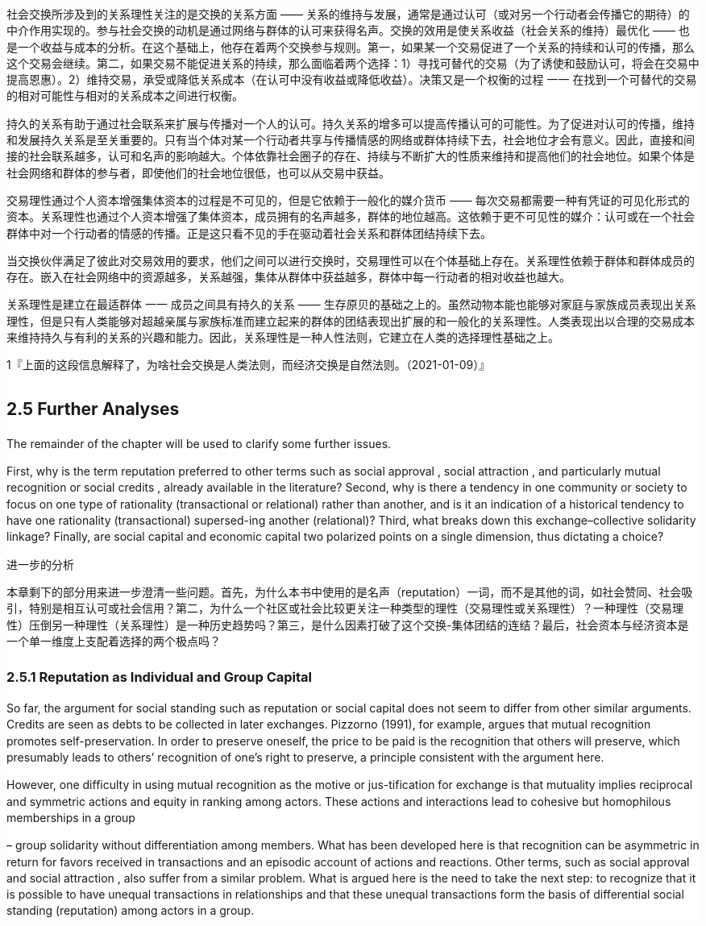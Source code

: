 社会交换所涉及到的关系理性关注的是交换的关系方面 —— 关系的维持与发展，通常是通过认可（或对另一个行动者会传播它的期待）的中介作用实现的。参与社会交换的动机是通过网络与群体的认可来获得名声。交换的效用是使关系收益（社会关系的维持）最优化 —— 也是一个收益与成本的分析。在这个基础上，他存在着两个交换参与规则。第一，如果某一个交易促进了一个关系的持续和认可的传播，那么这个交易会继续。第二，如果交易不能促进关系的持续，那么面临着两个选择：1）寻找可替代的交易（为了诱使和鼓励认可，将会在交易中提高恩惠）。2）维持交易，承受或降低关系成本（在认可中没有收益或降低收益）。决策又是一个权衡的过程 一一 在找到一个可替代的交易的相对可能性与相对的关系成本之间进行权衡。

持久的关系有助于通过社会联系来扩展与传播对一个人的认可。持久关系的增多可以提高传播认可的可能性。为了促进对认可的传播，维持和发展持久关系是至关重要的。只有当个体对某一个行动者共享与传播情感的网络或群体持续下去，社会地位才会有意义。因此，直接和间接的社会联系越多，认可和名声的影响越大。个体依靠社会圈子的存在、持续与不断扩大的性质来维持和提高他们的社会地位。如果个体是社会网络和群体的参与者，即使他们的社会地位很低，也可以从交易中获益。

交易理性通过个人资本增强集体资本的过程是不可见的，但是它依赖于一般化的媒介货币 —— 每次交易都需要一种有凭证的可见化形式的资本。关系理性也通过个人资本增强了集体资本，成员拥有的名声越多，群体的地位越高。这依赖于更不可见性的媒介：认可或在一个社会群体中对一个行动者的情感的传播。正是这只看不见的手在驱动着社会关系和群体团结持续下去。

当交换伙伴满足了彼此对交易效用的要求，他们之间可以进行交换时，交易理性可以在个体基础上存在。关系理性依赖于群体和群体成员的存在。嵌入在社会网络中的资源越多，关系越强，集体从群体中获益越多，群体中每一行动者的相对收益也越大。

关系理性是建立在最适群体 一一 成员之间具有持久的关系 —— 生存原贝的基础之上的。虽然动物本能也能够对家庭与家族成员表现出关系理性，但是只有人类能够对超越亲属与家族标准而建立起来的群体的团结表现出扩展的和一般化的关系理性。人类表现出以合理的交易成本来维持持久与有利的关系的兴趣和能力。因此，关系理性是一种人性法则，它建立在人类的选择理性基础之上。

1『上面的这段信息解释了，为啥社会交换是人类法则，而经济交换是自然法则。（2021-01-09）』

## 2.5 Further Analyses

The remainder of the chapter will be used to clarify some further issues.

First, why is the term reputation preferred to other terms such as social approval , social attraction , and particularly mutual recognition or social credits , already available in the literature? Second, why is there a tendency in one community or society to focus on one type of rationality (transactional or relational) rather than another, and is it an indication of a historical tendency to have one rationality (transactional) supersed-ing another (relational)? Third, what breaks down this exchange–collective solidarity linkage? Finally, are social capital and economic capital two polarized points on a single dimension, thus dictating a choice?

进一步的分析

本章剩下的部分用来进一步澄清一些问题。首先，为什么本书中使用的是名声（reputation）一词，而不是其他的词，如社会赞同、社会吸引，特别是相互认可或社会信用？第二，为什么一个社区或社会比较更关注一种类型的理性（交易理性或关系理性）？一种理性（交易理性）压倒另一种理性（关系理性）是一种历史趋势吗？第三，是什么因素打破了这个交换-集体团结的连结？最后，社会资本与经济资本是一个单一维度上支配着选择的两个极点吗？

### 2.5.1 Reputation as Individual and Group Capital 

So far, the argument for social standing such as reputation or social capital does not seem to differ from other similar arguments. Credits are seen as debts to be collected in later exchanges. Pizzorno (1991), for example, argues that mutual recognition promotes self-preservation. In order to preserve oneself, the price to be paid is the recognition that others will preserve, which presumably leads to others’ recognition of one’s right to preserve, a principle consistent with the argument here.

However, one difficulty in using mutual recognition as the motive or jus-tification for exchange is that mutuality implies reciprocal and symmetric actions and equity in ranking among actors. These actions and interactions lead to cohesive but homophilous memberships in a group

– group solidarity without differentiation among members. What has been developed here is that recognition can be asymmetric in return for favors received in transactions and an episodic account of actions and reactions. Other terms, such as social approval and social attraction , also suffer from a similar problem. What is argued here is the need to take the next step: to recognize that it is possible to have unequal transactions in relationships and that these unequal transactions form the basis of differential social standing (reputation) among actors in a group.
